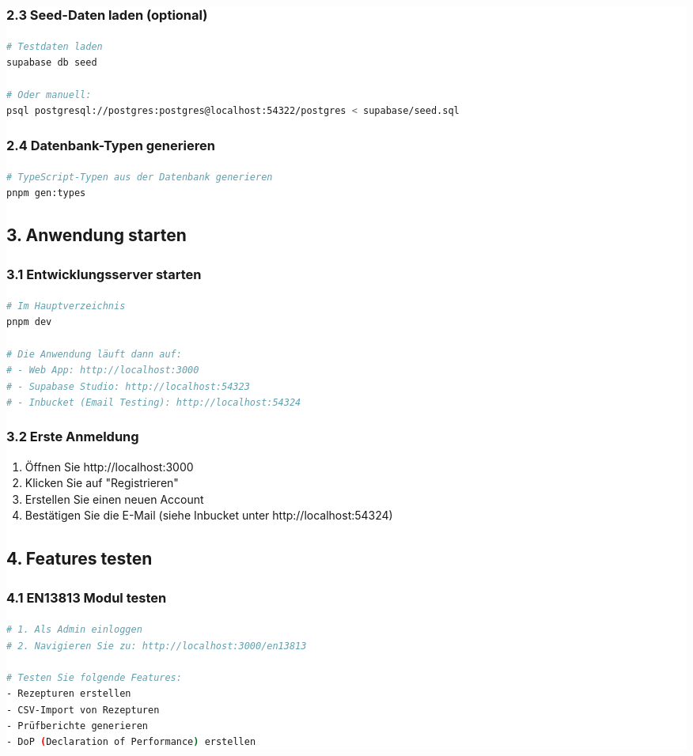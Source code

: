 ### 2.3 Seed-Daten laden (optional)

```bash
# Testdaten laden
supabase db seed

# Oder manuell:
psql postgresql://postgres:postgres@localhost:54322/postgres < supabase/seed.sql
```

### 2.4 Datenbank-Typen generieren

```bash
# TypeScript-Typen aus der Datenbank generieren
pnpm gen:types
```

## 3. Anwendung starten

### 3.1 Entwicklungsserver starten

```bash
# Im Hauptverzeichnis
pnpm dev

# Die Anwendung läuft dann auf:
# - Web App: http://localhost:3000
# - Supabase Studio: http://localhost:54323
# - Inbucket (Email Testing): http://localhost:54324
```

### 3.2 Erste Anmeldung

1. Öffnen Sie http://localhost:3000
2. Klicken Sie auf "Registrieren"
3. Erstellen Sie einen neuen Account
4. Bestätigen Sie die E-Mail (siehe Inbucket unter http://localhost:54324)

## 4. Features testen

### 4.1 EN13813 Modul testen

```bash
# 1. Als Admin einloggen
# 2. Navigieren Sie zu: http://localhost:3000/en13813

# Testen Sie folgende Features:
- Rezepturen erstellen
- CSV-Import von Rezepturen
- Prüfberichte generieren
- DoP (Declaration of Performance) erstellen
```
